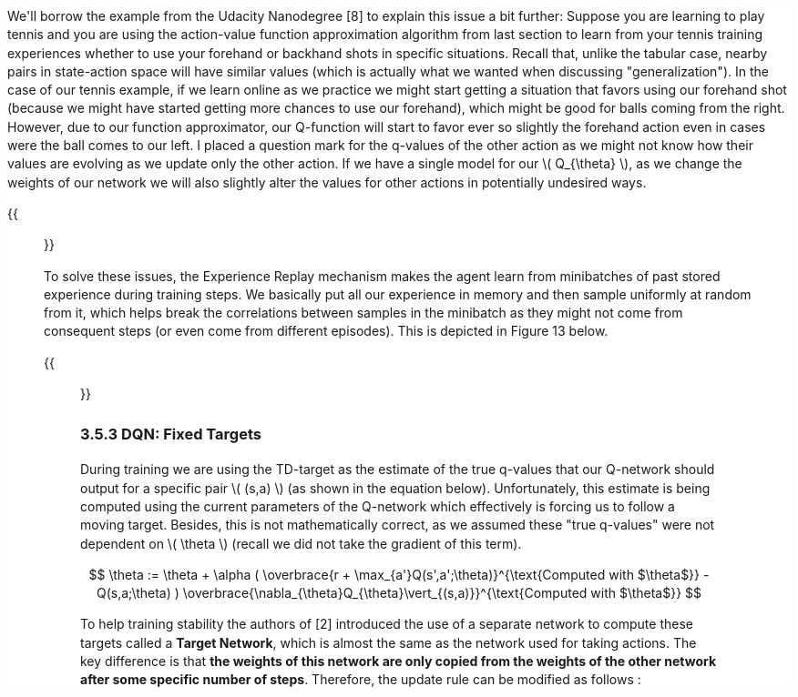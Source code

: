 We'll borrow the example from the Udacity Nanodegree [8] to explain this issue a bit further:
Suppose you are learning to play tennis and you are using the action-value function 
approximation algorithm from last section to learn from your tennis training experiences
whether to use your forehand or backhand shots in specific situations. Recall that, unlike 
the tabular case, nearby pairs in state-action space will have similar values (which is 
actually what we wanted when discussing "generalization"). In the case of our tennis 
example, if we learn online as we practice we might start getting a situation that 
favors using our forehand shot (because we might have started getting more chances to
use our forehand), which might be good for balls coming from the right. However,
due to our function approximator, our Q-function will start to favor ever so slightly
the forehand action even in cases were the ball comes to our left. I placed a question
mark for the q-values of the other action as we might not know how their values are evolving
as we update only the other action. If we have a single model for our \\( Q_{\theta} \\),
as we change the weights of our network we will also slightly alter the values for other
actions in potentially undesired ways.

{{<figure src="https://wpumacay.github.io/research_blog/imgs/img_dqn_exp_replay_tennis_example.png" alt="fig-dqn-exp-replay-tennis-example" position="center" 
    caption="Figure 12. An example of how correlations in sequences of data could be bad. Adapted from [8]" captionPosition="center"
    style="border-radius: 8px;" >}}

To solve these issues, the Experience Replay mechanism makes the agent learn from
minibatches of past stored experience during training steps. We basically put all
our experience in memory and then sample uniformly at random from it, which helps 
break the correlations between samples in the minibatch as they might not come 
from consequent steps (or even come from different episodes). This is depicted in
Figure 13 below.

{{<figure src="https://wpumacay.github.io/research_blog/imgs/img_dqn_exp_replay_buffer.png" alt="fig-dqn-exp-replay-buffer" position="center" 
    caption="Figure 13. Storing and sampling from a Replay buffer" captionPosition="center"
    style="border-radius: 8px;" >}}

### 3.5.3 DQN: Fixed Targets

During training we are using the TD-target as the estimate of the true q-values
that our Q-network should output for a specific pair \\( (s,a) \\) (as shown in 
the equation below). Unfortunately, this estimate is being computed using the current
parameters of the Q-network which effectively is forcing us to follow a moving target.
Besides, this is not mathematically correct, as we assumed these "true q-values" were
not dependent on \\( \theta \\) (recall we did not take the gradient of this term).

$$
\theta := \theta + \alpha ( \overbrace{r + \max_{a'}Q(s',a';\theta)}^{\text{Computed with $\theta$}} - Q(s,a;\theta) ) \overbrace{\nabla_{\theta}Q_{\theta}\vert_{(s,a)}}^{\text{Computed with $\theta$}}
$$

To help training stability the authors of [2] introduced the use of a separate
network to compute these targets called a **Target Network**, which is almost the same as
the network used for taking actions. The key difference is that **the weights of 
this network are only copied from the weights of the other network after some specific
number of steps**. Therefore, the update rule can be modified as follows :
